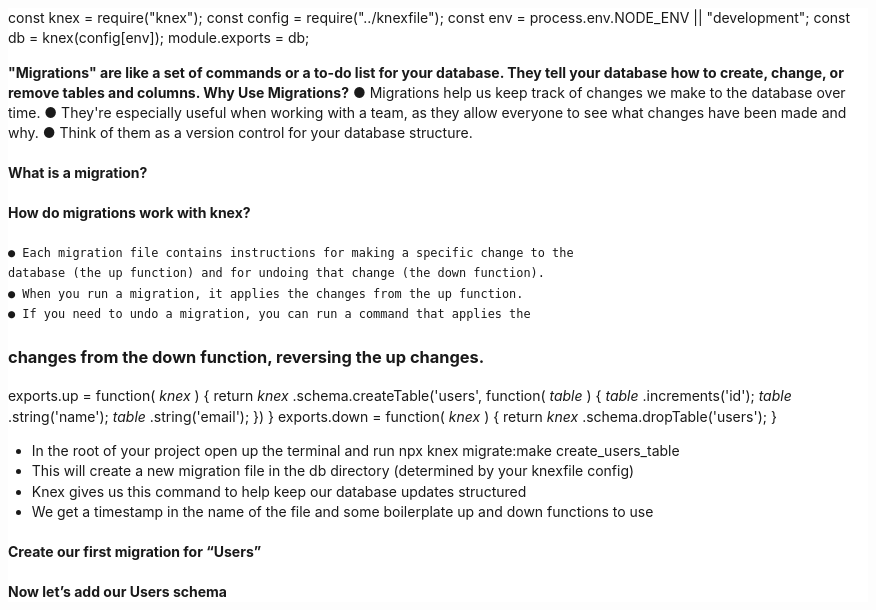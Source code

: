 const knex = require("knex");
const config = require("../knexfile");
const env = process.env.NODE_ENV || "development";
const db = knex(config[env]);
module.exports = db;


**"Migrations" are like a set of commands or a to-do list for your database.
They tell your database how to create, change, or remove tables and columns.
Why Use Migrations?**
● Migrations help us keep track of changes we make to the database over
time.
● They're especially useful when working with a team, as they allow everyone
to see what changes have been made and why.
● Think of them as a version control for your database structure.

#### What is a migration?


#### How do migrations work with knex?

```
● Each migration file contains instructions for making a specific change to the
database (the up function) and for undoing that change (the down function).
● When you run a migration, it applies the changes from the up function.
● If you need to undo a migration, you can run a command that applies the
```
### changes from the down function, reversing the up changes.

exports.up = function( _knex_ ) {
return _knex_ .schema.createTable('users', function( _table_ ) {
_table_ .increments('id');
_table_ .string('name');
_table_ .string('email');
})
}
exports.down = function( _knex_ ) {
return _knex_ .schema.dropTable('users');
}


- In the root of your project open up the terminal and run npx knex migrate:make
    create_users_table
- This will create a new migration file in the db directory (determined by your knexfile
    config)
- Knex gives us this command to help keep our database updates structured
- We get a timestamp in the name of the file and some boilerplate up and down
    functions to use

#### Create our first migration for “Users”


#### Now let’s add our Users schema
